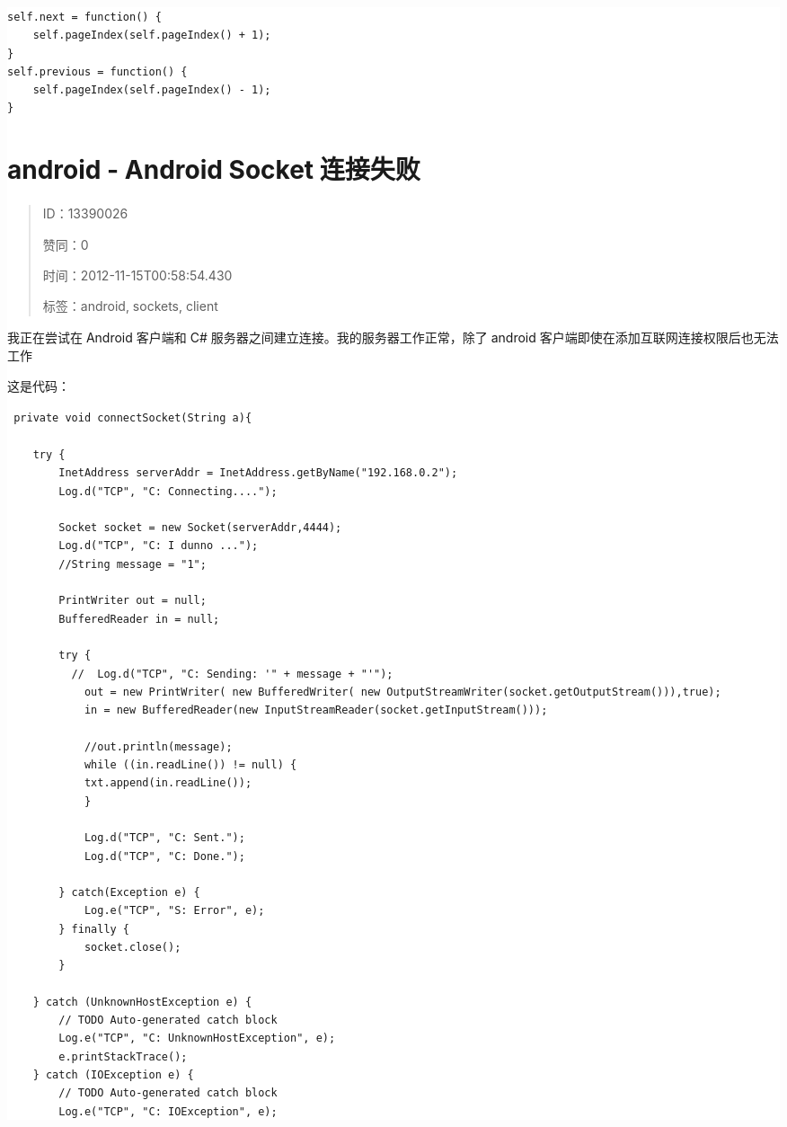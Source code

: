 ```
self.next = function() {
    self.pageIndex(self.pageIndex() + 1);
}
self.previous = function() {
    self.pageIndex(self.pageIndex() - 1);
} 
```

# android - Android Socket 连接失败

> ID：13390026
> 
> 赞同：0
> 
> 时间：2012-11-15T00:58:54.430
> 
> 标签：android, sockets, client

我正在尝试在 Android 客户端和 C# 服务器之间建立连接。我的服务器工作正常，除了 android 客户端即使在添加互联网连接权限后也无法工作

这是代码：

```
 private void connectSocket(String a){ 

    try { 
        InetAddress serverAddr = InetAddress.getByName("192.168.0.2"); 
        Log.d("TCP", "C: Connecting....");

        Socket socket = new Socket(serverAddr,4444); 
        Log.d("TCP", "C: I dunno ...");
        //String message = "1";

        PrintWriter out = null;
        BufferedReader in = null;

        try { 
          //  Log.d("TCP", "C: Sending: '" + message + "'"); 
            out = new PrintWriter( new BufferedWriter( new OutputStreamWriter(socket.getOutputStream())),true); 
            in = new BufferedReader(new InputStreamReader(socket.getInputStream()));                

            //out.println(message);
            while ((in.readLine()) != null) {
            txt.append(in.readLine());
            }

            Log.d("TCP", "C: Sent."); 
            Log.d("TCP", "C: Done.");               

        } catch(Exception e) { 
            Log.e("TCP", "S: Error", e); 
        } finally { 
            socket.close(); 
        } 

    } catch (UnknownHostException e) { 
        // TODO Auto-generated catch block 
        Log.e("TCP", "C: UnknownHostException", e); 
        e.printStackTrace(); 
    } catch (IOException e) { 
        // TODO Auto-generated catch block 
        Log.e("TCP", "C: IOException", e); 
```